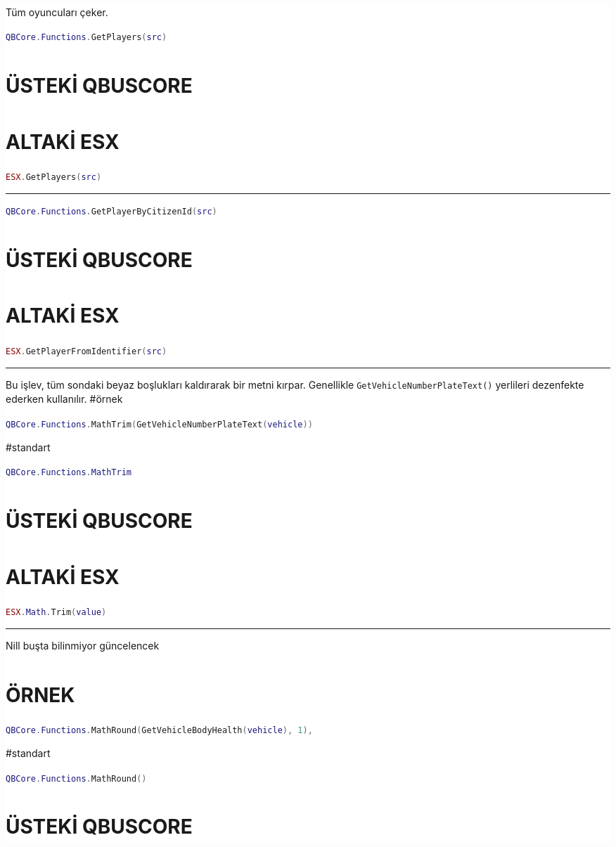 Tüm oyuncuları çeker.
```lua
QBCore.Functions.GetPlayers(src)
```
# ÜSTEKİ QBUSCORE

# ALTAKİ ESX
```lua
ESX.GetPlayers(src)
```

--------------------------------------------------------------------------------------------------

```lua
QBCore.Functions.GetPlayerByCitizenId(src)
```
# ÜSTEKİ QBUSCORE

# ALTAKİ ESX
```lua
ESX.GetPlayerFromIdentifier(src)
```

--------------------------------------------------------------------------------------------------

Bu işlev, tüm sondaki beyaz boşlukları kaldırarak bir metni kırpar. Genellikle `GetVehicleNumberPlateText()` yerlileri dezenfekte ederken kullanılır.
#örnek
```lua
QBCore.Functions.MathTrim(GetVehicleNumberPlateText(vehicle))
````
#standart
```lua
QBCore.Functions.MathTrim 
```
# ÜSTEKİ QBUSCORE

# ALTAKİ ESX
```lua
ESX.Math.Trim(value)
```

--------------------------------------------------------------------------------------------------

Nill buşta bilinmiyor güncelencek
# ÖRNEK
```lua
QBCore.Functions.MathRound(GetVehicleBodyHealth(vehicle), 1),
```
#standart
```lua
QBCore.Functions.MathRound()
```
# ÜSTEKİ QBUSCORE
